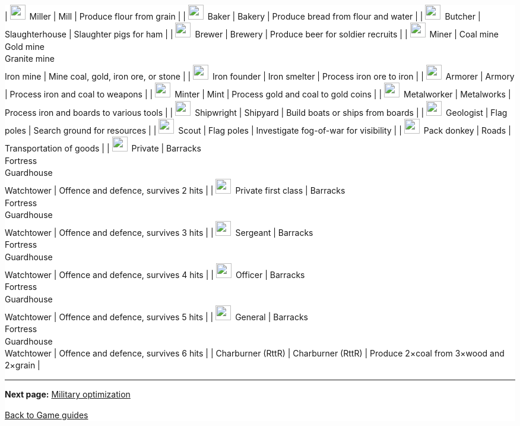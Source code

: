 | <img alt="" src="/assets/webkit1/icons/miller.png" height="25" width="26" loading="lazy" />&ensp;Miller                 | Mill                                                      | Produce flour from grain                                                       |
| <img alt="" src="/assets/webkit1/icons/baker.png" height="25" width="26" loading="lazy" />&ensp;Baker                   | Bakery                                                    | Produce bread from flour and water                                             |
| <img alt="" src="/assets/webkit1/icons/butcher.png" height="25" width="26" loading="lazy" />&ensp;Butcher               | Slaughterhouse                                            | Slaughter pigs for ham                                                         |
| <img alt="" src="/assets/webkit1/icons/brewer.png" height="25" width="26" loading="lazy" />&ensp;Brewer                 | Brewery                                                   | Produce beer for soldier recruits                                              |
| <img alt="" src="/assets/webkit1/icons/miner.png" height="25" width="26" loading="lazy" />&ensp;Miner                   | Coal mine<br />Gold mine<br />Granite mine<br />Iron mine | Mine coal, gold, iron ore, or stone                                            |
| <img alt="" src="/assets/webkit1/icons/iron-founder.png" height="25" width="26" loading="lazy" />&ensp;Iron founder     | Iron smelter                                              | Process iron ore to iron                                                       |
| <img alt="" src="/assets/webkit1/icons/armorer.png" height="25" width="26" loading="lazy" />&ensp;Armorer               | Armory                                                    | Process iron and coal to weapons                                               |
| <img alt="" src="/assets/webkit1/icons/minter.png" height="25" width="26" loading="lazy" />&ensp;Minter                 | Mint                                                      | Process gold and coal to gold coins                                            |
| <img alt="" src="/assets/webkit1/icons/metalworker.png" height="25" width="26" loading="lazy" />&ensp;Metalworker       | Metalworks                                                | Process iron and boards to various tools                                       |
| <img alt="" src="/assets/webkit1/icons/shipwright.png" height="25" width="26" loading="lazy" />&ensp;Shipwright         | Shipyard                                                  | Build boats or ships from boards                                               |
| <img alt="" src="/assets/webkit1/icons/geologist.png" height="25" width="26" loading="lazy" />&ensp;Geologist           | Flag poles                                                | Search ground for resources                                                    |
| <img alt="" src="/assets/webkit1/icons/scout.png" height="25" width="26" loading="lazy" />&ensp;Scout                   | Flag poles                                                | Investigate fog-of-war for visibility                                          |
| <img alt="" src="/assets/webkit1/icons/pack-donkey.png" height="25" width="26" loading="lazy" />&ensp;Pack donkey       | Roads                                                     | Transportation of goods                                                        |
| <img alt="" src="/assets/webkit1/icons/soldier-1.png" height="25" width="26" loading="lazy" />&ensp;Private             | Barracks<br />Fortress<br />Guardhouse<br />Watchtower    | Offence and defence, survives 2 hits                                           |
| <img alt="" src="/assets/webkit1/icons/soldier-2.png" height="25" width="26" loading="lazy" />&ensp;Private first class | Barracks<br />Fortress<br />Guardhouse<br />Watchtower    | Offence and defence, survives 3 hits                                           |
| <img alt="" src="/assets/webkit1/icons/soldier-3.png" height="25" width="26" loading="lazy" />&ensp;Sergeant            | Barracks<br />Fortress<br />Guardhouse<br />Watchtower    | Offence and defence, survives 4 hits                                           |
| <img alt="" src="/assets/webkit1/icons/soldier-4.png" height="25" width="26" loading="lazy" />&ensp;Officer             | Barracks<br />Fortress<br />Guardhouse<br />Watchtower    | Offence and defence, survives 5 hits                                           |
| <img alt="" src="/assets/webkit1/icons/soldier-5.png" height="25" width="26" loading="lazy" />&ensp;General             | Barracks<br />Fortress<br />Guardhouse<br />Watchtower    | Offence and defence, survives 6 hits                                           |
| Charburner (RttR)                                                                                                       | Charburner (RttR)                                         | Produce 2&times;coal from 3&times;wood and 2&times;grain                       |

</div>

---

**Next page:** [Military optimization](/guides/military)

[Back to Game guides](/guides)
